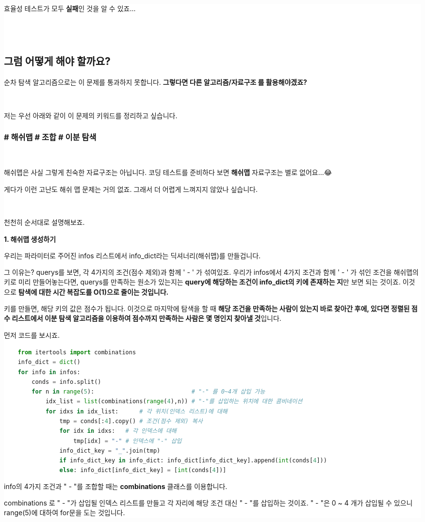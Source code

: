 효율성 테스트가 모두 **실패**인 것을 알 수 있죠...

<br>

<br>

## 그럼 어떻게 해야 할까요?

순차 탐색 알고리즘으로는 이 문제를 통과하지 못합니다. **그렇다면 다른 알고리즘/자료구조 를 활용해야겠죠?**

<br>

저는 우선 아래와 같이 이 문제의 키워드를 정리하고 싶습니다. 

### \# 해쉬맵 \# 조합 \# 이분 탐색

<br>

해쉬맵은 사실 그렇게 친숙한 자료구조는 아닙니다. 코딩 테스트를 준비하다 보면 **해쉬맵** 자료구조는 별로 없어요...😂

게다가 이런 고난도 해쉬 맵 문제는 거의 없죠. 그래서 더 어렵게 느껴지지 않았나 싶습니다. 

<br>

천천히 순서대로 설명해보죠. 

**1. 해쉬맵 생성하기**

우리는 파라미터로 주어진 infos 리스트에서 info_dict라는 딕셔너리(해쉬맵)를 만들겁니다. 

그 이유는? querys를 보면, 각 4가지의 조건(점수 제외)과 함께 ' - ' 가 섞여있죠.  우리가 infos에서 4가지 조건과 함께 ' - ' 가 섞인 조건을 해쉬맵의 키로 미리 만들어놓는다면, querys를 만족하는 원소가 있는지는 **query에 해당하는 조건이 info_dict의 키에 존재하는 지**만 보면 되는 것이죠. 이것으로 **탐색에 대한 시간 복잡도를 O(1)으로 줄이는 것입니다.**

키를 만들면, 해당 키의 값은 점수가 됩니다. 이것으로 마지막에 탐색을 할 때 **해당 조건을 만족하는 사람이 있는지 바로 찾아간 후에, 있다면 정렬된 점수 리스트에서 이분 탐색 알고리즘을 이용하여 점수까지 만족하는 사람은 몇 명인지 찾아낼 것**입니다. 

먼저 코드를 보시죠. 

```python
    from itertools import combinations
    info_dict = dict()
    for info in infos:
        conds = info.split()
        for n in range(5):                            # "-" 를 0~4개 삽입 가능
            idx_list = list(combinations(range(4),n)) # "-"를 삽입하는 위치에 대한 콤비네이션
            for idxs in idx_list:      # 각 위치(인덱스 리스트)에 대해
                tmp = conds[:4].copy() # 조건(점수 제외) 복사
                for idx in idxs:   # 각 인덱스에 대해
                    tmp[idx] = "-" # 인덱스에 "-" 삽입
                info_dict_key = "_".join(tmp)
                if info_dict_key in info_dict: info_dict[info_dict_key].append(int(conds[4]))
                else: info_dict[info_dict_key] = [int(conds[4])]
```

info의 4가지 조건과 " - "를 조합할 때는 **combinations** 클래스를 이용합니다. 

combinations 로 " - "가 삽입될 인덱스 리스트를 만들고 각 자리에 해당 조건 대신 " - "를 삽입하는 것이죠. " - "은 0 ~ 4 개가 삽입될 수 있으니 range(5)에 대하여 for문을 도는 것입니다. 
